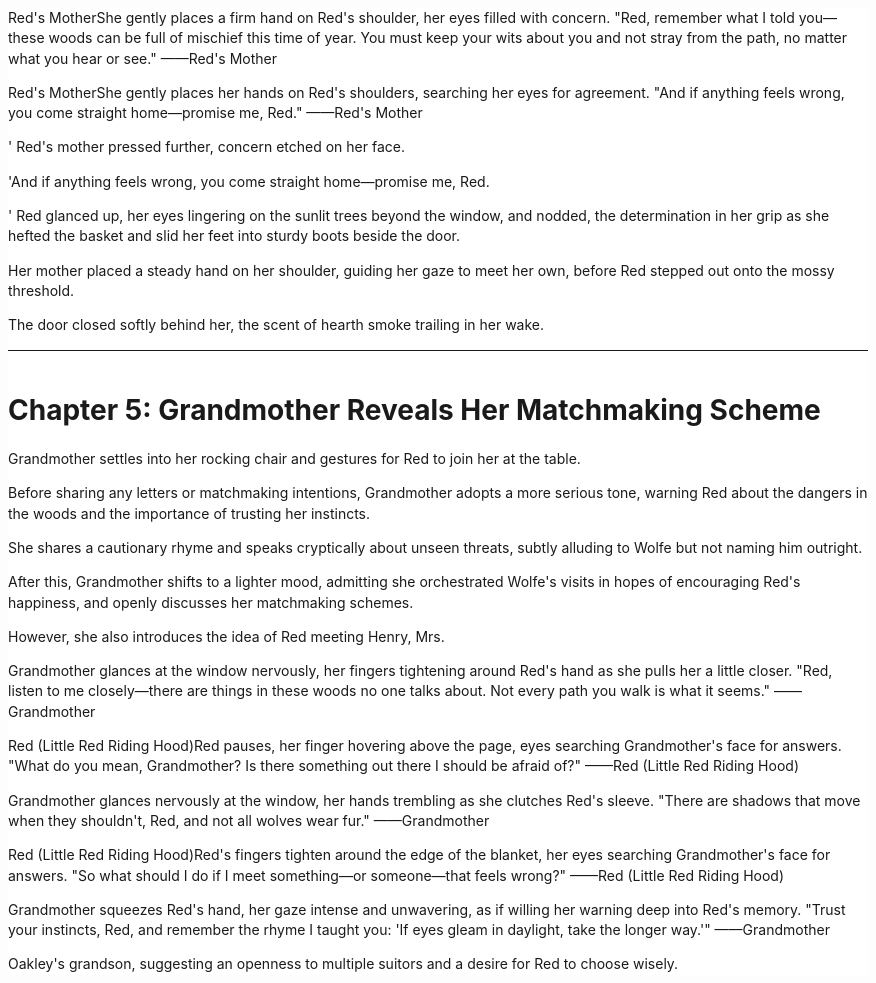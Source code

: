 Red's MotherShe gently places a firm hand on Red's shoulder, her eyes filled with concern. "Red, remember what I told you—these woods can be full of mischief this time of year. You must keep your wits about you and not stray from the path, no matter what you hear or see." ——Red's Mother

Red's MotherShe gently places her hands on Red's shoulders, searching her eyes for agreement. "And if anything feels wrong, you come straight home—promise me, Red." ——Red's Mother

' Red's mother pressed further, concern etched on her face.

'And if anything feels wrong, you come straight home—promise me, Red.

' Red glanced up, her eyes lingering on the sunlit trees beyond the window, and nodded, the determination in her grip as she hefted the basket and slid her feet into sturdy boots beside the door.

Her mother placed a steady hand on her shoulder, guiding her gaze to meet her own, before Red stepped out onto the mossy threshold.

The door closed softly behind her, the scent of hearth smoke trailing in her wake.

----------------------------------------

# Chapter 5: Grandmother Reveals Her Matchmaking Scheme

Grandmother settles into her rocking chair and gestures for Red to join her at the table.

Before sharing any letters or matchmaking intentions, Grandmother adopts a more serious tone, warning Red about the dangers in the woods and the importance of trusting her instincts.

She shares a cautionary rhyme and speaks cryptically about unseen threats, subtly alluding to Wolfe but not naming him outright.

After this, Grandmother shifts to a lighter mood, admitting she orchestrated Wolfe's visits in hopes of encouraging Red's happiness, and openly discusses her matchmaking schemes.

However, she also introduces the idea of Red meeting Henry, Mrs.

Grandmother glances at the window nervously, her fingers tightening around Red's hand as she pulls her a little closer. "Red, listen to me closely—there are things in these woods no one talks about. Not every path you walk is what it seems." ——Grandmother

Red (Little Red Riding Hood)Red pauses, her finger hovering above the page, eyes searching Grandmother's face for answers. "What do you mean, Grandmother? Is there something out there I should be afraid of?" ——Red (Little Red Riding Hood)

Grandmother glances nervously at the window, her hands trembling as she clutches Red's sleeve. "There are shadows that move when they shouldn't, Red, and not all wolves wear fur." ——Grandmother

Red (Little Red Riding Hood)Red's fingers tighten around the edge of the blanket, her eyes searching Grandmother's face for answers. "So what should I do if I meet something—or someone—that feels wrong?" ——Red (Little Red Riding Hood)

Grandmother squeezes Red's hand, her gaze intense and unwavering, as if willing her warning deep into Red's memory. "Trust your instincts, Red, and remember the rhyme I taught you: 'If eyes gleam in daylight, take the longer way.'" ——Grandmother

Oakley's grandson, suggesting an openness to multiple suitors and a desire for Red to choose wisely.

